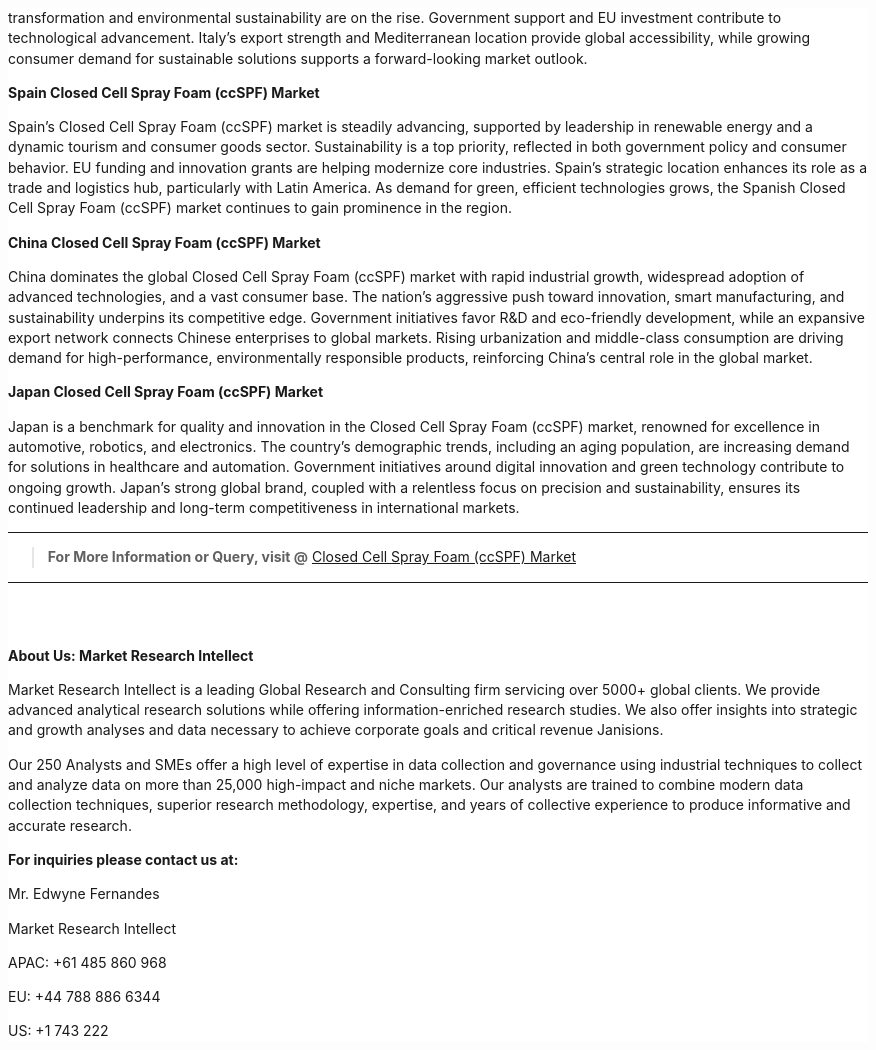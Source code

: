 transformation and environmental sustainability are on the rise. Government support and EU investment contribute to technological advancement. Italy&rsquo;s export strength and Mediterranean location provide global accessibility, while growing consumer demand for sustainable solutions supports a forward-looking market outlook.</p><p class="" data-start="4424" data-end="4975"><strong data-start="4424" data-end="4445">Spain Closed Cell Spray Foam (ccSPF) Market</strong></p><p class="" data-start="4424" data-end="4975">Spain&rsquo;s Closed Cell Spray Foam (ccSPF) market is steadily advancing, supported by leadership in renewable energy and a dynamic tourism and consumer goods sector. Sustainability is a top priority, reflected in both government policy and consumer behavior. EU funding and innovation grants are helping modernize core industries. Spain&rsquo;s strategic location enhances its role as a trade and logistics hub, particularly with Latin America. As demand for green, efficient technologies grows, the Spanish Closed Cell Spray Foam (ccSPF) market continues to gain prominence in the region.</p><p class="" data-start="4977" data-end="5589"><strong data-start="4977" data-end="4998">China Closed Cell Spray Foam (ccSPF) Market</strong></p><p class="" data-start="4977" data-end="5589">China dominates the global Closed Cell Spray Foam (ccSPF) market with rapid industrial growth, widespread adoption of advanced technologies, and a vast consumer base. The nation&rsquo;s aggressive push toward innovation, smart manufacturing, and sustainability underpins its competitive edge. Government initiatives favor R&amp;D and eco-friendly development, while an expansive export network connects Chinese enterprises to global markets. Rising urbanization and middle-class consumption are driving demand for high-performance, environmentally responsible products, reinforcing China&rsquo;s central role in the global market.</p><p class="" data-start="5591" data-end="6162"><strong data-start="5591" data-end="5612">Japan Closed Cell Spray Foam (ccSPF) Market</strong></p><p class="" data-start="5591" data-end="6162">Japan is a benchmark for quality and innovation in the Closed Cell Spray Foam (ccSPF) market, renowned for excellence in automotive, robotics, and electronics. The country&rsquo;s demographic trends, including an aging population, are increasing demand for solutions in healthcare and automation. Government initiatives around digital innovation and green technology contribute to ongoing growth. Japan&rsquo;s strong global brand, coupled with a relentless focus on precision and sustainability, ensures its continued leadership and long-term competitiveness in international markets.</p><hr /><blockquote><p><span class="font-[700]"><strong>For More Information or Query, visit&nbsp;@</strong>&nbsp;</span><span class="font-[700]"><a href="https://www.marketresearchintellect.com/product/global-closed-cell-spray-foam-ccspf-market/?utm_source=Linkedin&utm_medium=019" target="_blank" data-tracking-control-name="article-ssr-frontend-pulse_little-text-block" data-tracking-will-navigate="" data-test-link="">Closed Cell Spray Foam (ccSPF) Market</a></span></p></blockquote><hr /><h3>&nbsp;</h3><p><strong><span class="font-[700]">About Us: Market Research Intellect</span></strong></p><p><span class="">Market Research Intellect is a leading Global Research and Consulting firm servicing over 5000+ global clients. We provide advanced analytical research solutions while offering information-enriched research studies.&nbsp;</span>We also offer insights into strategic and growth analyses and data necessary to achieve corporate goals and critical revenue Janisions.</p><p><span class="">Our 250 Analysts and SMEs offer a high level of expertise in data collection and governance using industrial techniques to collect and analyze data on more than 25,000 high-impact and niche markets. Our analysts are trained to combine modern data collection techniques, superior research methodology, expertise, and years of collective experience to produce informative and accurate research.</span></p><p><strong>For inquiries please contact us at:</strong></p><p>Mr. Edwyne Fernandes</p><p>Market Research Intellect</p><p>APAC: +61 485 860 968</p><p>EU: +44 788 886 6344</p><p>US: +1 743 222